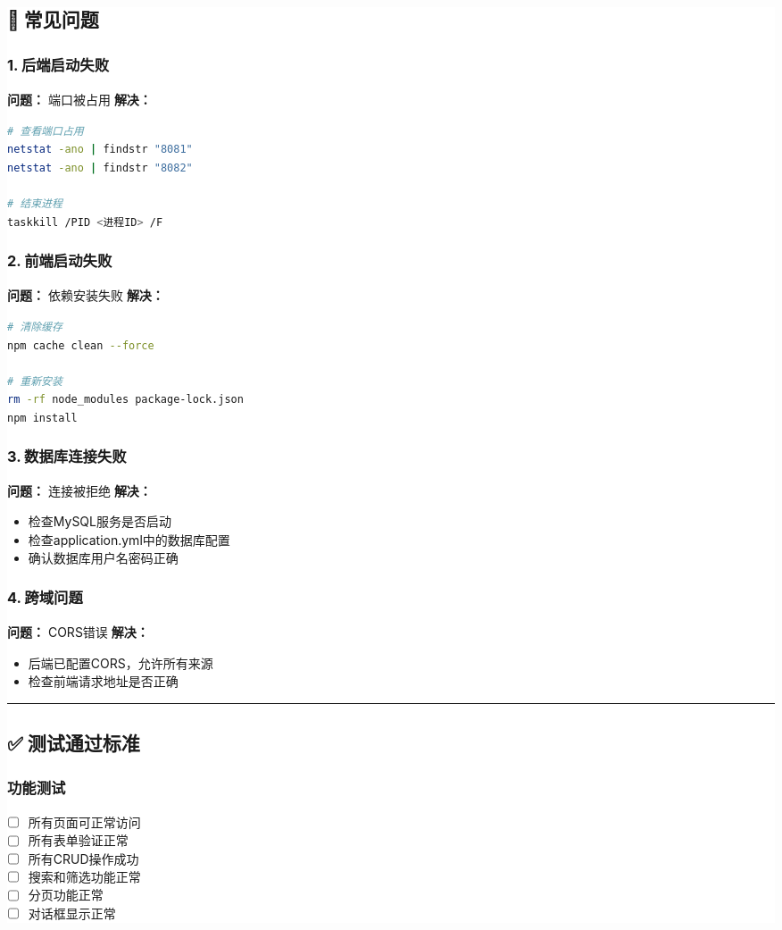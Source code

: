 
## 🐛 常见问题

### 1. 后端启动失败
**问题：** 端口被占用
**解决：** 
```bash
# 查看端口占用
netstat -ano | findstr "8081"
netstat -ano | findstr "8082"

# 结束进程
taskkill /PID <进程ID> /F
```

### 2. 前端启动失败
**问题：** 依赖安装失败
**解决：**
```bash
# 清除缓存
npm cache clean --force

# 重新安装
rm -rf node_modules package-lock.json
npm install
```

### 3. 数据库连接失败
**问题：** 连接被拒绝
**解决：**
- 检查MySQL服务是否启动
- 检查application.yml中的数据库配置
- 确认数据库用户名密码正确

### 4. 跨域问题
**问题：** CORS错误
**解决：**
- 后端已配置CORS，允许所有来源
- 检查前端请求地址是否正确

---

## ✅ 测试通过标准

### 功能测试
- [ ] 所有页面可正常访问
- [ ] 所有表单验证正常
- [ ] 所有CRUD操作成功
- [ ] 搜索和筛选功能正常
- [ ] 分页功能正常
- [ ] 对话框显示正常
